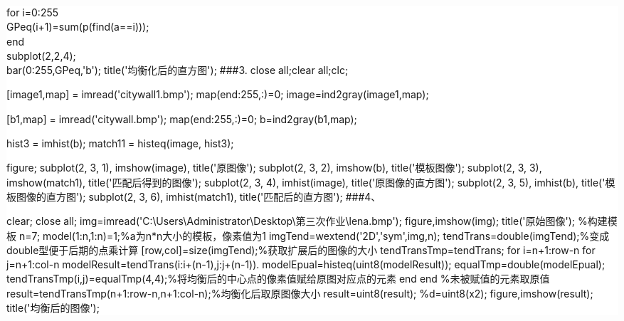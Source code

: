 for i=0:255  
    GPeq(i+1)=sum(p(find(a==i)));            
end  
subplot(2,2,4);  
bar(0:255,GPeq,'b'); title('均衡化后的直方图'); 
###3.
close all;clear all;clc;

[image1,map] = imread('citywall1.bmp');
map(end:255,:)=0;
image=ind2gray(image1,map);

[b1,map] = imread('citywall.bmp');
map(end:255,:)=0;
b=ind2gray(b1,map);

hist3 = imhist(b);
match11 = histeq(image, hist3);

figure;
subplot(2, 3, 1), imshow(image), title('原图像');
subplot(2, 3, 2), imshow(b), title('模板图像');
subplot(2, 3, 3), imshow(match1), title('匹配后得到的图像');
subplot(2, 3, 4), imhist(image), title('原图像的直方图');
subplot(2, 3, 5), imhist(b), title('模板图像的直方图');
subplot(2, 3, 6), imhist(match1), title('匹配后的直方图');
###4、

clear;
close all;
img=imread('C:\Users\Administrator\Desktop\第三次作业\lena.bmp');
figure,imshow(img);
title('原始图像');
%构建模板
n=7;
model(1:n,1:n)=1;%a为n*n大小的模板，像素值为1
imgTend=wextend('2D','sym',img,n);
tendTrans=double(imgTend);%变成double型便于后期的点乘计算
[row,col]=size(imgTend);%获取扩展后的图像的大小
tendTransTmp=tendTrans;
for i=n+1:row-n
    for j=n+1:col-n 
        modelResult=tendTrans(i:i+(n-1),j:j+(n-1)).
        modelEpual=histeq(uint8(modelResult));
        equalTmp=double(modelEpual);
        tendTransTmp(i,j)=equalTmp(4,4);%将均衡后的中心点的像素值赋给原图对应点的元素
    end
end
%未被赋值的元素取原值
result=tendTransTmp(n+1:row-n,n+1:col-n);%均衡化后取原图像大小
result=uint8(result);
%d=uint8(x2);
figure,imshow(result);
title('均衡后的图像');


  [1]: https://i.loli.net/2019/03/19/5c905efe48303.png
  [2]: https://i.loli.net/2019/03/19/5c905efe2e3b0.png
  [3]: https://i.loli.net/2019/03/19/5c905eebf0805.png
  [4]: https://i.loli.net/2019/03/19/5c905efeda6ea.png
  [5]: https://i.loli.net/2019/03/19/5c9060bd93c00.png
  [6]: https://i.loli.net/2019/03/19/5c9060bd61498.png
  [7]: https://i.loli.net/2019/03/19/5c9060bd86ba0.png
  [8]: https://i.loli.net/2019/03/19/5c90612f18669.png
  [9]: https://i.loli.net/2019/03/19/5c906151362b0.png
  [10]: https://i.loli.net/2019/03/19/5c906173c0c40.png
  [11]: https://i.loli.net/2019/03/19/5c90621cd0efb.png
  [12]: https://i.loli.net/2019/03/19/5c9062035080c.png
  [13]: https://i.loli.net/2019/03/19/5c90623e36357.png
  [14]: https://i.loli.net/2019/03/19/5c90624309d51.png
  [15]: https://i.loli.net/2019/03/19/5c9062471dd8f.png
  [16]: https://i.loli.net/2019/03/19/5c90628d5e121.png
  [17]: https://i.loli.net/2019/03/19/5c90629232cff.png
  [18]: https://i.loli.net/2019/03/19/5c906296beb77.png